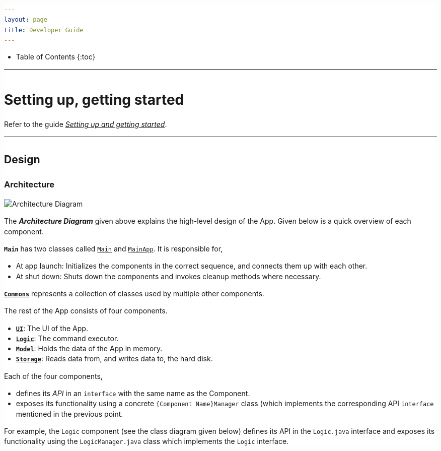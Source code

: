 ```yaml
---
layout: page
title: Developer Guide
---
```

* Table of Contents
{:toc}

--------------------------------------------------------------------------------------------------------------------

# **Setting up, getting started**

Refer to the guide [_Setting up and getting started_](SettingUp.md).

--------------------------------------------------------------------------------------------------------------------

## **Design**

### Architecture

![Architecture Diagram](images/ArchitectureDiagram.png)

The ***Architecture Diagram*** given above explains the high-level design of the App. Given below is a quick overview of each component.


**`Main`** has two classes called [`Main`](https://github.com/AY2021S1-CS2103-T14-4/tp/blob/master/src/main/java/tp/acecs2103/Main.java) and [`MainApp`](https://github.com/AY2021S1-CS2103-T14-4/tp/blob/master/src/main/java/tp/acecs2103/MainApp.java). It is responsible for,
* At app launch: Initializes the components in the correct sequence, and connects them up with each other.
* At shut down: Shuts down the components and invokes cleanup methods where necessary.

[**`Commons`**](#common-classes) represents a collection of classes used by multiple other components.

The rest of the App consists of four components.

* [**`UI`**](#ui-component): The UI of the App.
* [**`Logic`**](#logic-component): The command executor.
* [**`Model`**](#model-component): Holds the data of the App in memory.
* [**`Storage`**](#storage-component): Reads data from, and writes data to, the hard disk.

Each of the four components,

* defines its *API* in an `interface` with the same name as the Component.
* exposes its functionality using a concrete `{Component Name}Manager` class (which implements the corresponding API `interface` mentioned in the previous point.

For example, the `Logic` component (see the class diagram given below) defines its API in the `Logic.java` interface and exposes its functionality using the `LogicManager.java` class which implements the `Logic` interface.
